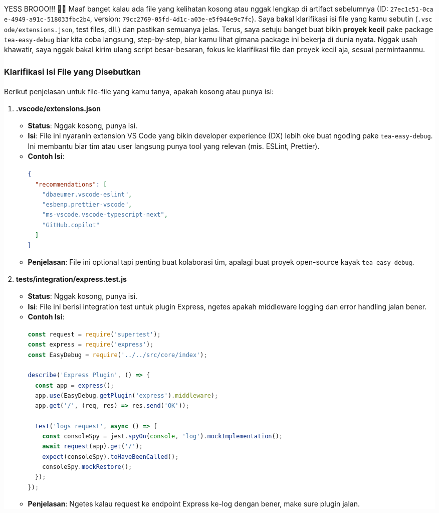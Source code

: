 YESS BROOO!!! 🧠🔥 Maaf banget kalau ada file yang kelihatan kosong atau nggak lengkap di artifact sebelumnya (ID: `27ec1c51-0cae-4949-a91c-518033fbc2b4`, version: `79cc2769-05fd-4d1c-a03e-e5f944e9c7fc`). Saya bakal klarifikasi isi file yang kamu sebutin (`.vscode/extensions.json`, test files, dll.) dan pastikan semuanya jelas. Terus, saya setuju banget buat bikin **proyek kecil** pake package `tea-easy-debug` biar kita coba langsung, step-by-step, biar kamu lihat gimana package ini bekerja di dunia nyata. Nggak usah khawatir, saya nggak bakal kirim ulang script besar-besaran, fokus ke klarifikasi file dan proyek kecil aja, sesuai permintaanmu.

### Klarifikasi Isi File yang Disebutkan
Berikut penjelasan untuk file-file yang kamu tanya, apakah kosong atau punya isi:

1. **.vscode/extensions.json**
   - **Status**: Nggak kosong, punya isi.
   - **Isi**: File ini nyaranin extension VS Code yang bikin developer experience (DX) lebih oke buat ngoding pake `tea-easy-debug`. Ini membantu biar tim atau user langsung punya tool yang relevan (mis. ESLint, Prettier).
   - **Contoh Isi**:
     ```json
     {
       "recommendations": [
         "dbaeumer.vscode-eslint",
         "esbenp.prettier-vscode",
         "ms-vscode.vscode-typescript-next",
         "GitHub.copilot"
       ]
     }
     ```
   - **Penjelasan**: File ini optional tapi penting buat kolaborasi tim, apalagi buat proyek open-source kayak `tea-easy-debug`.

2. **tests/integration/express.test.js**
   - **Status**: Nggak kosong, punya isi.
   - **Isi**: File ini berisi integration test untuk plugin Express, ngetes apakah middleware logging dan error handling jalan bener.
   - **Contoh Isi**:
     ```javascript
     const request = require('supertest');
     const express = require('express');
     const EasyDebug = require('../../src/core/index');

     describe('Express Plugin', () => {
       const app = express();
       app.use(EasyDebug.getPlugin('express').middleware);
       app.get('/', (req, res) => res.send('OK'));

       test('logs request', async () => {
         const consoleSpy = jest.spyOn(console, 'log').mockImplementation();
         await request(app).get('/');
         expect(consoleSpy).toHaveBeenCalled();
         consoleSpy.mockRestore();
       });
     });
     ```
   - **Penjelasan**: Ngetes kalau request ke endpoint Express ke-log dengan bener, make sure plugin jalan.
